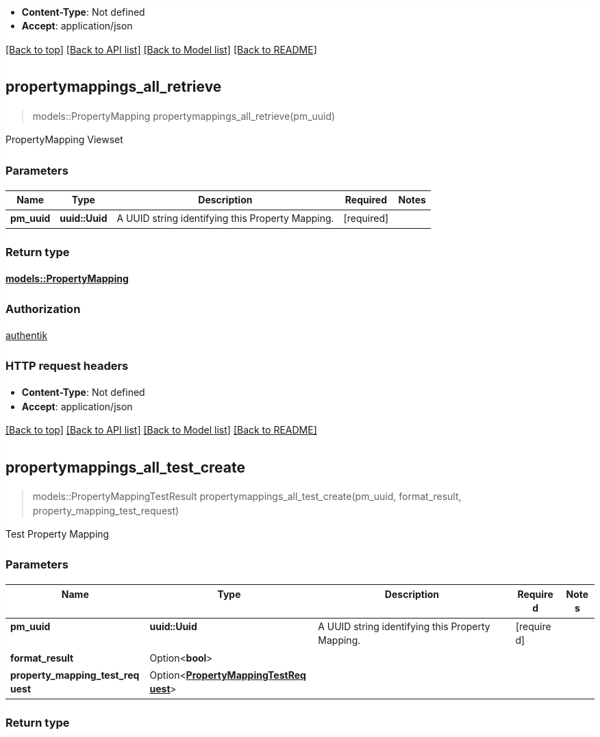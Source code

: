 - **Content-Type**: Not defined
- **Accept**: application/json

[[Back to top]](#) [[Back to API list]](../README.md#documentation-for-api-endpoints) [[Back to Model list]](../README.md#documentation-for-models) [[Back to README]](../README.md)


## propertymappings_all_retrieve

> models::PropertyMapping propertymappings_all_retrieve(pm_uuid)


PropertyMapping Viewset

### Parameters


Name | Type | Description  | Required | Notes
------------- | ------------- | ------------- | ------------- | -------------
**pm_uuid** | **uuid::Uuid** | A UUID string identifying this Property Mapping. | [required] |

### Return type

[**models::PropertyMapping**](PropertyMapping.md)

### Authorization

[authentik](../README.md#authentik)

### HTTP request headers

- **Content-Type**: Not defined
- **Accept**: application/json

[[Back to top]](#) [[Back to API list]](../README.md#documentation-for-api-endpoints) [[Back to Model list]](../README.md#documentation-for-models) [[Back to README]](../README.md)


## propertymappings_all_test_create

> models::PropertyMappingTestResult propertymappings_all_test_create(pm_uuid, format_result, property_mapping_test_request)


Test Property Mapping

### Parameters


Name | Type | Description  | Required | Notes
------------- | ------------- | ------------- | ------------- | -------------
**pm_uuid** | **uuid::Uuid** | A UUID string identifying this Property Mapping. | [required] |
**format_result** | Option<**bool**> |  |  |
**property_mapping_test_request** | Option<[**PropertyMappingTestRequest**](PropertyMappingTestRequest.md)> |  |  |

### Return type
